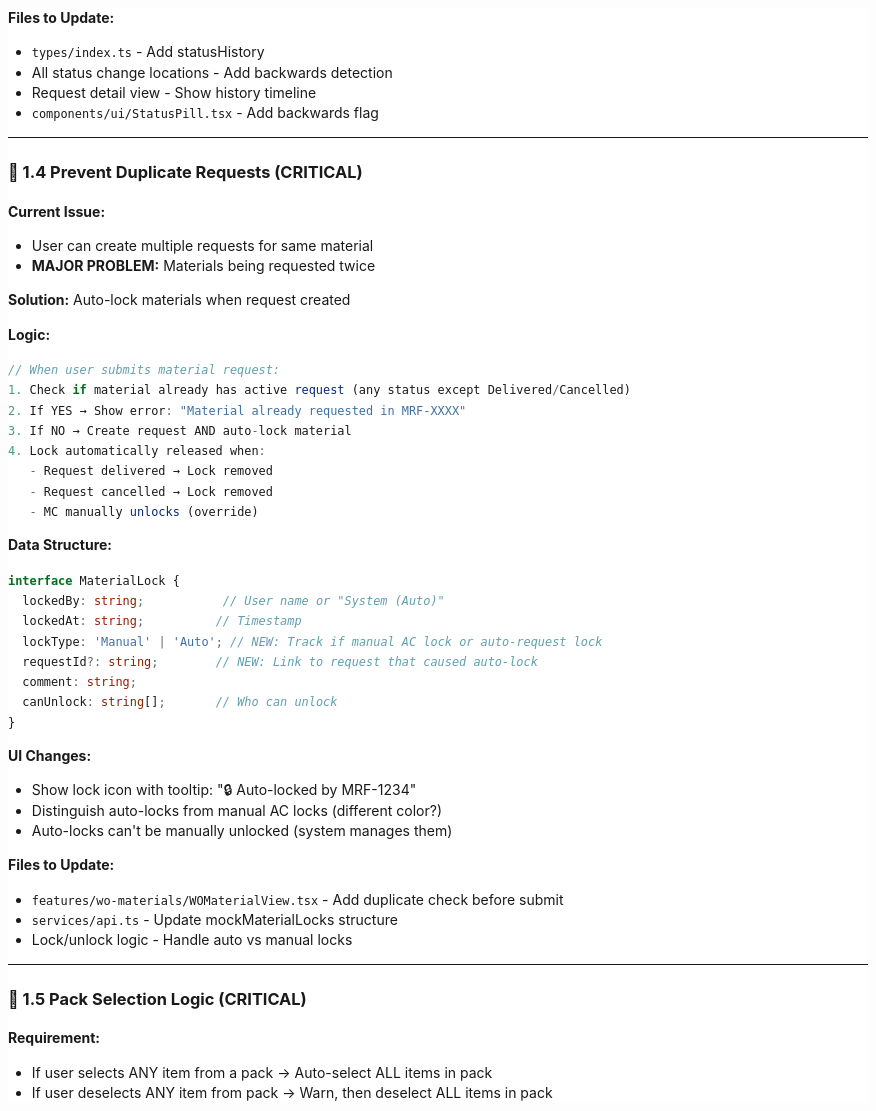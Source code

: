 **Files to Update:**
- `types/index.ts` - Add statusHistory
- All status change locations - Add backwards detection
- Request detail view - Show history timeline
- `components/ui/StatusPill.tsx` - Add backwards flag

---

### 🔴 1.4 Prevent Duplicate Requests (CRITICAL)

**Current Issue:** 
- User can create multiple requests for same material
- **MAJOR PROBLEM:** Materials being requested twice

**Solution:** Auto-lock materials when request created

**Logic:**
```typescript
// When user submits material request:
1. Check if material already has active request (any status except Delivered/Cancelled)
2. If YES → Show error: "Material already requested in MRF-XXXX"
3. If NO → Create request AND auto-lock material
4. Lock automatically released when:
   - Request delivered → Lock removed
   - Request cancelled → Lock removed
   - MC manually unlocks (override)
```

**Data Structure:**
```typescript
interface MaterialLock {
  lockedBy: string;           // User name or "System (Auto)"
  lockedAt: string;          // Timestamp
  lockType: 'Manual' | 'Auto'; // NEW: Track if manual AC lock or auto-request lock
  requestId?: string;        // NEW: Link to request that caused auto-lock
  comment: string;
  canUnlock: string[];       // Who can unlock
}
```

**UI Changes:**
- Show lock icon with tooltip: "🔒 Auto-locked by MRF-1234"
- Distinguish auto-locks from manual AC locks (different color?)
- Auto-locks can't be manually unlocked (system manages them)

**Files to Update:**
- `features/wo-materials/WOMaterialView.tsx` - Add duplicate check before submit
- `services/api.ts` - Update mockMaterialLocks structure
- Lock/unlock logic - Handle auto vs manual locks

---

### 🔴 1.5 Pack Selection Logic (CRITICAL)

**Requirement:**
- If user selects ANY item from a pack → Auto-select ALL items in pack
- If user deselects ANY item from pack → Warn, then deselect ALL items in pack
